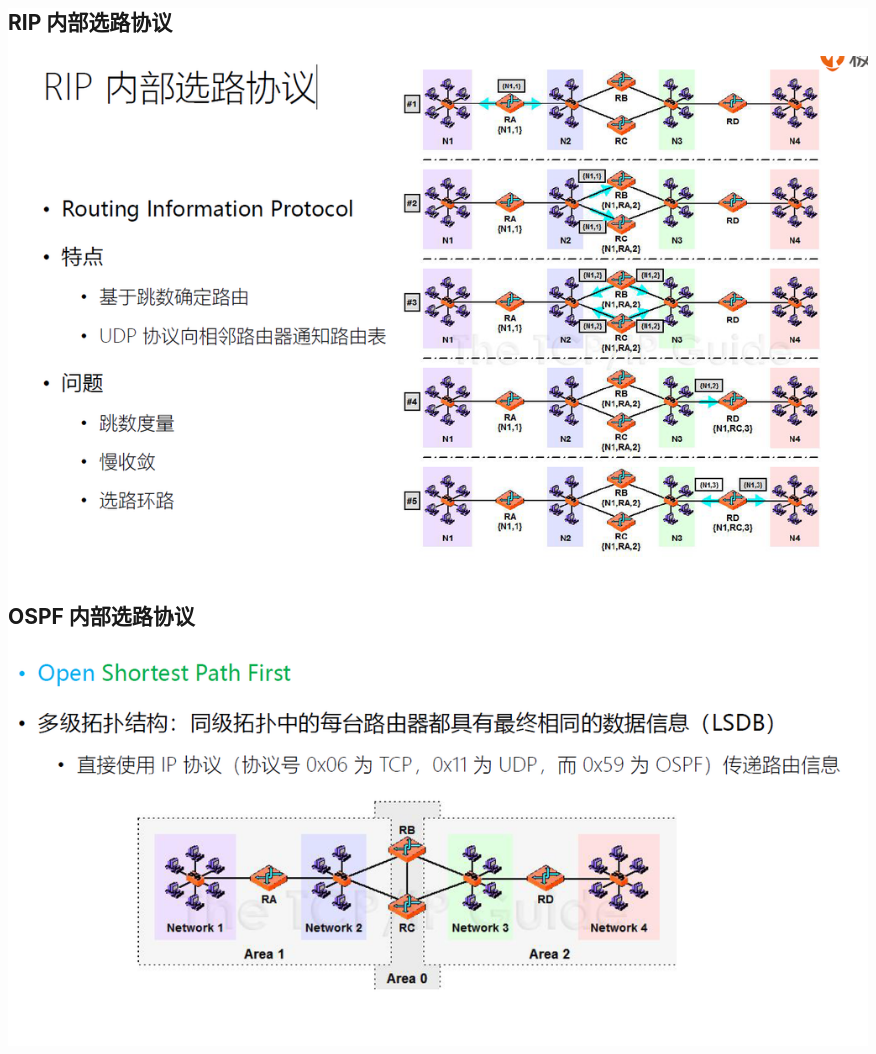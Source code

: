 ## RIP 内部选路协议

![image-20241121004527884](images/第6部分_IP协议/image-20241121004527884.png)

## OSPF 内部选路协议

![image-20241121004553201](images/第6部分_IP协议/image-20241121004553201.png)

